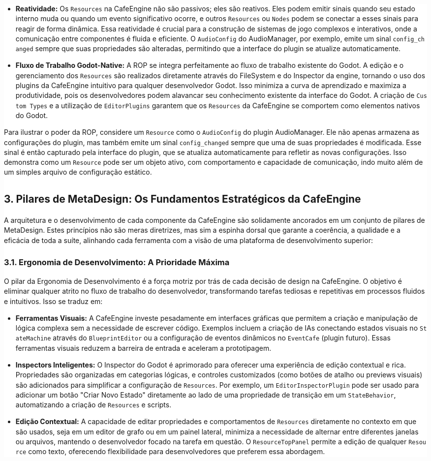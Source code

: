 *   **Reatividade:** Os `Resources` na CafeEngine não são passivos; eles são reativos. Eles podem emitir sinais quando seu estado interno muda ou quando um evento significativo ocorre, e outros `Resources` ou `Nodes` podem se conectar a esses sinais para reagir de forma dinâmica. Essa reatividade é crucial para a construção de sistemas de jogo complexos e interativos, onde a comunicação entre componentes é fluida e eficiente. O `AudioConfig` do AudioManager, por exemplo, emite um sinal `config_changed` sempre que suas propriedades são alteradas, permitindo que a interface do plugin se atualize automaticamente.

*   **Fluxo de Trabalho Godot-Native:** A ROP se integra perfeitamente ao fluxo de trabalho existente do Godot. A edição e o gerenciamento dos `Resources` são realizados diretamente através do FileSystem e do Inspector da engine, tornando o uso dos plugins da CafeEngine intuitivo para qualquer desenvolvedor Godot. Isso minimiza a curva de aprendizado e maximiza a produtividade, pois os desenvolvedores podem alavancar seu conhecimento existente da interface do Godot. A criação de `Custom Types` e a utilização de `EditorPlugins` garantem que os `Resources` da CafeEngine se comportem como elementos nativos do Godot.

Para ilustrar o poder da ROP, considere um `Resource` como o `AudioConfig` do plugin AudioManager. Ele não apenas armazena as configurações do plugin, mas também emite um sinal `config_changed` sempre que uma de suas propriedades é modificada. Esse sinal é então capturado pela interface do plugin, que se atualiza automaticamente para refletir as novas configurações. Isso demonstra como um `Resource` pode ser um objeto ativo, com comportamento e capacidade de comunicação, indo muito além de um simples arquivo de configuração estático.

## 3. Pilares de MetaDesign: Os Fundamentos Estratégicos da CafeEngine

A arquitetura e o desenvolvimento de cada componente da CafeEngine são solidamente ancorados em um conjunto de pilares de MetaDesign. Estes princípios não são meras diretrizes, mas sim a espinha dorsal que garante a coerência, a qualidade e a eficácia de toda a suíte, alinhando cada ferramenta com a visão de uma plataforma de desenvolvimento superior:

### 3.1. Ergonomia de Desenvolvimento: A Prioridade Máxima

O pilar da Ergonomia de Desenvolvimento é a força motriz por trás de cada decisão de design na CafeEngine. O objetivo é eliminar qualquer atrito no fluxo de trabalho do desenvolvedor, transformando tarefas tediosas e repetitivas em processos fluidos e intuitivos. Isso se traduz em:

*   **Ferramentas Visuais:** A CafeEngine investe pesadamente em interfaces gráficas que permitem a criação e manipulação de lógica complexa sem a necessidade de escrever código. Exemplos incluem a criação de IAs conectando estados visuais no `StateMachine` através do `BlueprintEditor` ou a configuração de eventos dinâmicos no `EventCafe` (plugin futuro). Essas ferramentas visuais reduzem a barreira de entrada e aceleram a prototipagem.

*   **Inspectors Inteligentes:** O Inspector do Godot é aprimorado para oferecer uma experiência de edição contextual e rica. Propriedades são organizadas em categorias lógicas, e controles customizados (como botões de atalho ou previews visuais) são adicionados para simplificar a configuração de `Resources`. Por exemplo, um `EditorInspectorPlugin` pode ser usado para adicionar um botão "Criar Novo Estado" diretamente ao lado de uma propriedade de transição em um `StateBehavior`, automatizando a criação de `Resources` e scripts.

*   **Edição Contextual:** A capacidade de editar propriedades e comportamentos de `Resources` diretamente no contexto em que são usados, seja em um editor de grafo ou em um painel lateral, minimiza a necessidade de alternar entre diferentes janelas ou arquivos, mantendo o desenvolvedor focado na tarefa em questão. O `ResourceTopPanel` permite a edição de qualquer `Resource` como texto, oferecendo flexibilidade para desenvolvedores que preferem essa abordagem.
